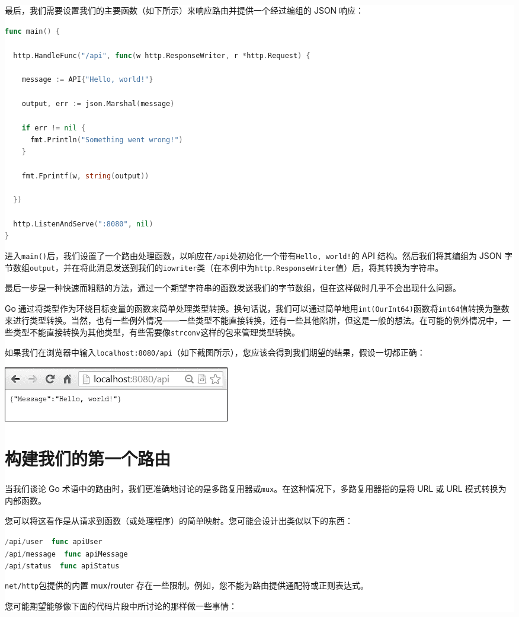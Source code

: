 最后，我们需要设置我们的主要函数（如下所示）来响应路由并提供一个经过编组的 JSON 响应：

```go
func main() {

  http.HandleFunc("/api", func(w http.ResponseWriter, r *http.Request) {

    message := API{"Hello, world!"}

    output, err := json.Marshal(message)

    if err != nil {
      fmt.Println("Something went wrong!")
    }

    fmt.Fprintf(w, string(output))

  })

  http.ListenAndServe(":8080", nil)
}
```

进入`main()`后，我们设置了一个路由处理函数，以响应在`/api`处初始化一个带有`Hello, world!`的 API 结构。然后我们将其编组为 JSON 字节数组`output`，并在将此消息发送到我们的`iowriter`类（在本例中为`http.ResponseWriter`值）后，将其转换为字符串。

最后一步是一种快速而粗糙的方法，通过一个期望字符串的函数发送我们的字节数组，但在这样做时几乎不会出现什么问题。

Go 通过将类型作为环绕目标变量的函数来简单处理类型转换。换句话说，我们可以通过简单地用`int(OurInt64)`函数将`int64`值转换为整数来进行类型转换。当然，也有一些例外情况——一些类型不能直接转换，还有一些其他陷阱，但这是一般的想法。在可能的例外情况中，一些类型不能直接转换为其他类型，有些需要像`strconv`这样的包来管理类型转换。

如果我们在浏览器中输入`localhost:8080/api`（如下截图所示），您应该会得到我们期望的结果，假设一切都正确：

![快速命中-通过 API 说 Hello, World](img/1304OS_01_01.jpg)

# 构建我们的第一个路由

当我们谈论 Go 术语中的路由时，我们更准确地讨论的是多路复用器或`mux`。在这种情况下，多路复用器指的是将 URL 或 URL 模式转换为内部函数。

您可以将这看作是从请求到函数（或处理程序）的简单映射。您可能会设计出类似以下的东西：

```go
/api/user  func apiUser
/api/message  func apiMessage
/api/status  func apiStatus
```

`net/http`包提供的内置 mux/router 存在一些限制。例如，您不能为路由提供通配符或正则表达式。

您可能期望能够像下面的代码片段中所讨论的那样做一些事情：
